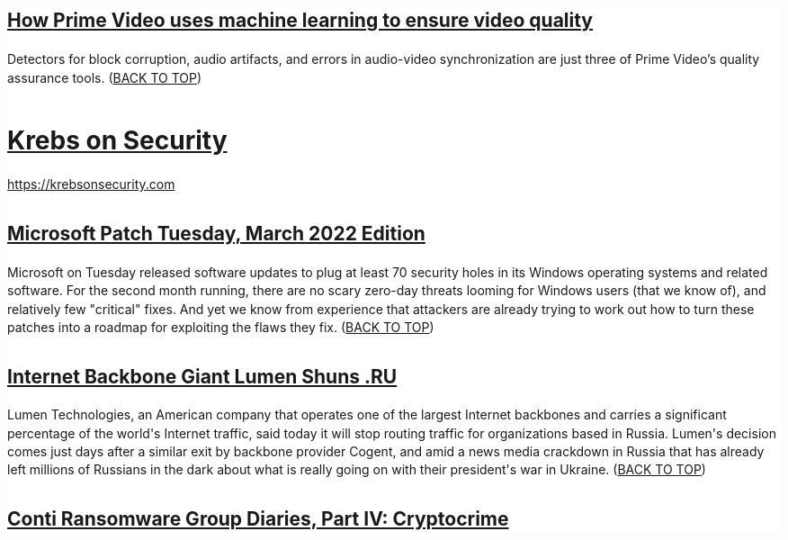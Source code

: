 <a name="2f99be4d481f03f49a6c49ac95b1e2f8" />

## [How Prime Video uses machine learning to ensure video quality](https://www.amazon.science/blog/how-prime-video-uses-machine-learning-to-ensure-video-quality)


Detectors for block corruption, audio artifacts, and errors in audio-video synchronization are just three of Prime Video’s quality assurance tools.
 ([BACK TO TOP](#toc_2f99be4d481f03f49a6c49ac95b1e2f8))



<a name="0087b1e887569e18d0ddfd306f3b65dc" />

# [Krebs on Security](https://krebsonsecurity.com)

https://krebsonsecurity.com



<a name="70e7a65fda90e9e3d3c07e6feb92e7be" />

## [Microsoft Patch Tuesday, March 2022 Edition](https://krebsonsecurity.com/2022/03/microsoft-patch-tuesday-march-2022-edition/)


Microsoft on Tuesday released software updates to plug at least 70 security holes in its Windows operating systems and related software. For the second month running, there are no scary zero-day threats looming for Windows users (that we know of), and relatively few &#34;critical&#34; fixes. And yet we know from experience that attackers are already trying to work out how to turn these patches into a roadmap for exploiting the flaws they fix.
 ([BACK TO TOP](#toc_70e7a65fda90e9e3d3c07e6feb92e7be))


<a name="2463742cfd8ef06b3d9d74b228055571" />

## [Internet Backbone Giant Lumen Shuns .RU](https://krebsonsecurity.com/2022/03/internet-backbone-giant-lumen-shuns-ru/)


Lumen Technologies, an American company that operates one of the largest Internet backbones and carries a significant percentage of the world&#39;s Internet traffic, said today it will stop routing traffic for organizations based in Russia. Lumen&#39;s decision comes just days after a similar exit by backbone provider Cogent, and amid a news media crackdown in Russia that has already left millions of Russians in the dark about what is really going on with their president&#39;s war in Ukraine.
 ([BACK TO TOP](#toc_2463742cfd8ef06b3d9d74b228055571))


<a name="f4c81ace9557c5a06ffbe08468e35800" />

## [Conti Ransomware Group Diaries, Part IV: Cryptocrime](https://krebsonsecurity.com/2022/03/conti-ransomware-group-diaries-part-iv-cryptocrime/)
